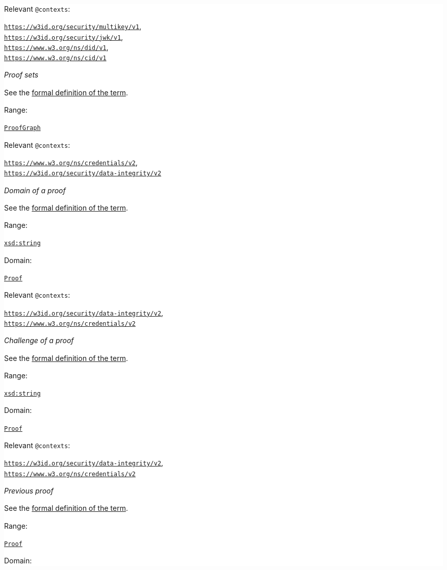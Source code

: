 Relevant `@contexts`:

[`https://w3id.org/security/multikey/v1`](https://w3id.org/security/multikey/v1),  
[`https://w3id.org/security/jwk/v1`](https://w3id.org/security/jwk/v1),  
[`https://www.w3.org/ns/did/v1`](https://www.w3.org/ns/did/v1),  
[`https://www.w3.org/ns/cid/v1`](https://www.w3.org/ns/cid/v1)

_Proof sets_

See the [formal definition of the term](https://www.w3.org/TR/vc-data-integrity/#proof-sets).

Range:

[`ProofGraph`](https://www.w3.org/2025/credentials/vcdi/vocab/v2/vocabulary.html#ProofGraph)

Relevant `@contexts`:

[`https://www.w3.org/ns/credentials/v2`](https://www.w3.org/ns/credentials/v2),  
[`https://w3id.org/security/data-integrity/v2`](https://w3id.org/security/data-integrity/v2)

_Domain of a proof_

See the [formal definition of the term](https://www.w3.org/TR/vc-data-integrity/#defn-domain).

Range:

[`xsd:string`](https://www.w3.org/2001/XMLSchema#string)

Domain:

[`Proof`](https://www.w3.org/2025/credentials/vcdi/vocab/v2/vocabulary.html#Proof)

Relevant `@contexts`:

[`https://w3id.org/security/data-integrity/v2`](https://w3id.org/security/data-integrity/v2),  
[`https://www.w3.org/ns/credentials/v2`](https://www.w3.org/ns/credentials/v2)

_Challenge of a proof_

See the [formal definition of the term](https://www.w3.org/TR/vc-data-integrity/#defn-challenge).

Range:

[`xsd:string`](https://www.w3.org/2001/XMLSchema#string)

Domain:

[`Proof`](https://www.w3.org/2025/credentials/vcdi/vocab/v2/vocabulary.html#Proof)

Relevant `@contexts`:

[`https://w3id.org/security/data-integrity/v2`](https://w3id.org/security/data-integrity/v2),  
[`https://www.w3.org/ns/credentials/v2`](https://www.w3.org/ns/credentials/v2)

_Previous proof_

See the [formal definition of the term](https://www.w3.org/TR/vc-data-integrity/#dfn-previousproof).

Range:

[`Proof`](https://www.w3.org/2025/credentials/vcdi/vocab/v2/vocabulary.html#Proof)

Domain:
